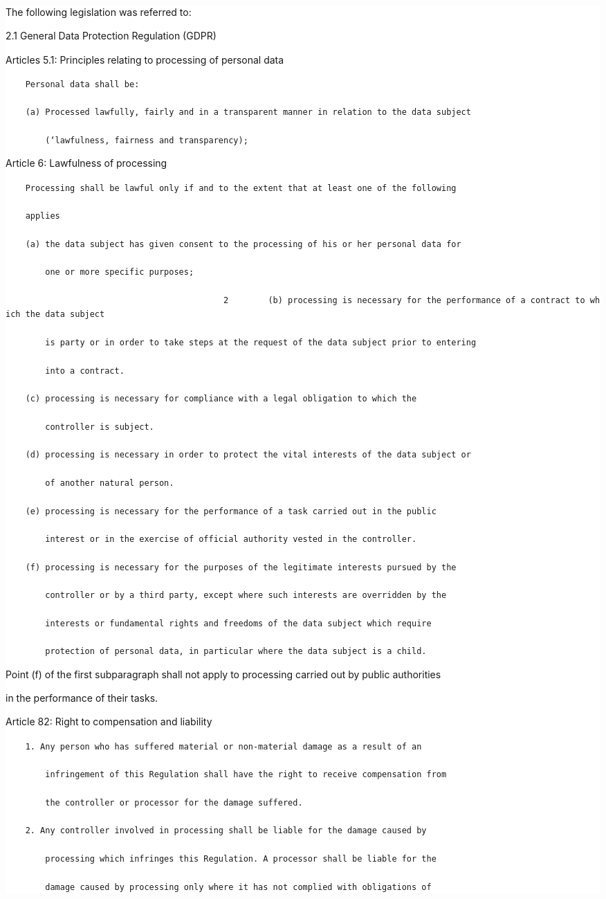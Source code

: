 The following legislation was referred to:

2.1     General Data Protection Regulation (GDPR)

Articles 5.1: Principles relating to processing of personal data

        Personal data shall be:

        (a) Processed lawfully, fairly and in a transparent manner in relation to the data subject

            (‘lawfulness, fairness and transparency);

Article 6: Lawfulness of processing

        Processing shall be lawful only if and to the extent that at least one of the following

        applies

        (a) the data subject has given consent to the processing of his or her personal data for

            one or more specific purposes;

                                                2        (b) processing is necessary for the performance of a contract to which the data subject

            is party or in order to take steps at the request of the data subject prior to entering

            into a contract.

        (c) processing is necessary for compliance with a legal obligation to which the

            controller is subject.

        (d) processing is necessary in order to protect the vital interests of the data subject or

            of another natural person.

        (e) processing is necessary for the performance of a task carried out in the public

            interest or in the exercise of official authority vested in the controller.

        (f) processing is necessary for the purposes of the legitimate interests pursued by the

            controller or by a third party, except where such interests are overridden by the

            interests or fundamental rights and freedoms of the data subject which require

            protection of personal data, in particular where the data subject is a child.

Point (f) of the first subparagraph shall not apply to processing carried out by public authorities

in the performance of their tasks.

Article 82: Right to compensation and liability

        1. Any person who has suffered material or non-material damage as a result of an

            infringement of this Regulation shall have the right to receive compensation from

            the controller or processor for the damage suffered.

        2. Any controller involved in processing shall be liable for the damage caused by

            processing which infringes this Regulation. A processor shall be liable for the

            damage caused by processing only where it has not complied with obligations of
